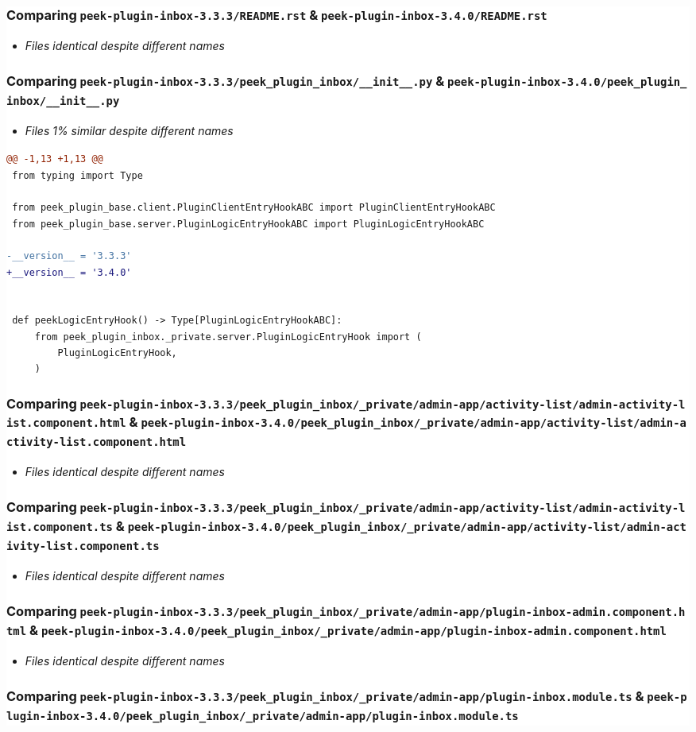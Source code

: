 ### Comparing `peek-plugin-inbox-3.3.3/README.rst` & `peek-plugin-inbox-3.4.0/README.rst`

 * *Files identical despite different names*

### Comparing `peek-plugin-inbox-3.3.3/peek_plugin_inbox/__init__.py` & `peek-plugin-inbox-3.4.0/peek_plugin_inbox/__init__.py`

 * *Files 1% similar despite different names*

```diff
@@ -1,13 +1,13 @@
 from typing import Type
 
 from peek_plugin_base.client.PluginClientEntryHookABC import PluginClientEntryHookABC
 from peek_plugin_base.server.PluginLogicEntryHookABC import PluginLogicEntryHookABC
 
-__version__ = '3.3.3'
+__version__ = '3.4.0'
 
 
 def peekLogicEntryHook() -> Type[PluginLogicEntryHookABC]:
     from peek_plugin_inbox._private.server.PluginLogicEntryHook import (
         PluginLogicEntryHook,
     )
```

### Comparing `peek-plugin-inbox-3.3.3/peek_plugin_inbox/_private/admin-app/activity-list/admin-activity-list.component.html` & `peek-plugin-inbox-3.4.0/peek_plugin_inbox/_private/admin-app/activity-list/admin-activity-list.component.html`

 * *Files identical despite different names*

### Comparing `peek-plugin-inbox-3.3.3/peek_plugin_inbox/_private/admin-app/activity-list/admin-activity-list.component.ts` & `peek-plugin-inbox-3.4.0/peek_plugin_inbox/_private/admin-app/activity-list/admin-activity-list.component.ts`

 * *Files identical despite different names*

### Comparing `peek-plugin-inbox-3.3.3/peek_plugin_inbox/_private/admin-app/plugin-inbox-admin.component.html` & `peek-plugin-inbox-3.4.0/peek_plugin_inbox/_private/admin-app/plugin-inbox-admin.component.html`

 * *Files identical despite different names*

### Comparing `peek-plugin-inbox-3.3.3/peek_plugin_inbox/_private/admin-app/plugin-inbox.module.ts` & `peek-plugin-inbox-3.4.0/peek_plugin_inbox/_private/admin-app/plugin-inbox.module.ts`
